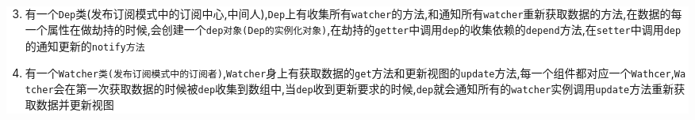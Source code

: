   3. 有一个`Dep`类(发布订阅模式中的订阅中心,中间人),`Dep`上有收集所有`watcher`的方法,和通知所有`watcher`重新获取数据的方法,在数据的每一个属性在做劫持的时候,会创建一个`dep对象(Dep的实例化对象)`,在劫持的`getter`中调用`dep`的收集依赖的`depend`方法,在`setter`中调用`dep`的通知更新的`notify方法`

  4. 有一个`Watcher类(发布订阅模式中的订阅者)`,`Watcher`身上有获取数据的`get`方法和更新视图的`update`方法,每一个组件都对应一个`Wathcer`,`Watcher`会在第一次获取数据的时候被`dep`收集到数组中,当`dep`收到更新要求的时候,`dep`就会通知所有的`watcher`实例调用`update`方法重新获取数据并更新视图
